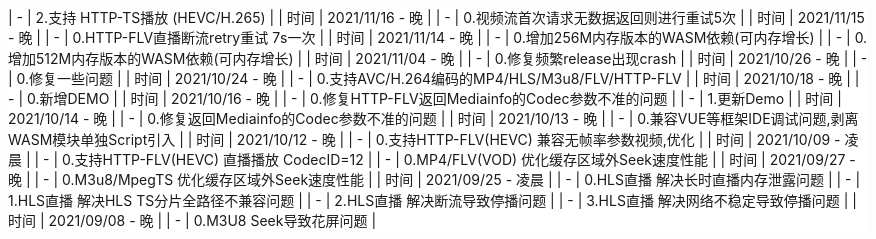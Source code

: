 | - | 2.支持 HTTP-TS播放 (HEVC/H.265) |
| 时间 | 2021/11/16 - 晚 |
| - | 0.视频流首次请求无数据返回则进行重试5次 |
| 时间 | 2021/11/15 - 晚 |
| - | 0.HTTP-FLV直播断流retry重试 7s一次 |
| 时间 | 2021/11/14 - 晚 |
| - | 0.增加256M内存版本的WASM依赖(可内存增长) |
| - | 0.增加512M内存版本的WASM依赖(可内存增长) |
| 时间 | 2021/11/04 - 晚 |
| - | 0.修复频繁release出现crash |
| 时间 | 2021/10/26 - 晚 |
| - | 0.修复一些问题 |
| 时间 | 2021/10/24 - 晚 |
| - | 0.支持AVC/H.264编码的MP4/HLS/M3u8/FLV/HTTP-FLV |
| 时间 | 2021/10/18 - 晚 |
| - | 0.新增DEMO |
| 时间 | 2021/10/16 - 晚 |
| - | 0.修复HTTP-FLV返回Mediainfo的Codec参数不准的问题 |
| - | 1.更新Demo |
| 时间 | 2021/10/14 - 晚 |
| - | 0.修复返回Mediainfo的Codec参数不准的问题 |
| 时间 | 2021/10/13 - 晚 |
| - | 0.兼容VUE等框架IDE调试问题,剥离WASM模块单独Script引入 |
| 时间 | 2021/10/12 - 晚 |
| - | 0.支持HTTP-FLV(HEVC) 兼容无帧率参数视频,优化 |
| 时间 | 2021/10/09 - 凌晨 |
| - | 0.支持HTTP-FLV(HEVC) 直播播放 CodecID=12 |
| - | 0.MP4/FLV(VOD) 优化缓存区域外Seek速度性能 |
| 时间 | 2021/09/27 - 晚 |
| - | 0.M3u8/MpegTS 优化缓存区域外Seek速度性能 |
| 时间 | 2021/09/25 - 凌晨 |
| - | 0.HLS直播 解决长时直播内存泄露问题 |
| - | 1.HLS直播 解决HLS TS分片全路径不兼容问题 |
| - | 2.HLS直播 解决断流导致停播问题 |
| - | 3.HLS直播 解决网络不稳定导致停播问题 |
| 时间 | 2021/09/08 - 晚 |
| - | 0.M3U8 Seek导致花屏问题 |
